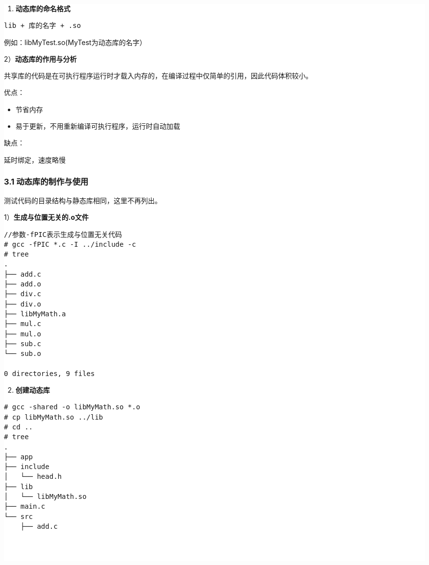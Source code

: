 1) **动态库的命名格式**

<pre>
lib + 库的名字 + .so
</pre>
例如：libMyTest.so(MyTest为动态库的名字）

2）**动态库的作用与分析**

共享库的代码是在可执行程序运行时才载入内存的，在编译过程中仅简单的引用，因此代码体积较小。

优点：

* 节省内存

* 易于更新，不用重新编译可执行程序，运行时自动加载

缺点：

延时绑定，速度略慢

### 3.1 动态库的制作与使用

测试代码的目录结构与静态库相同，这里不再列出。

1）**生成与位置无关的.o文件**

<pre>
//参数-fPIC表示生成与位置无关代码
# gcc -fPIC *.c -I ../include -c   
# tree
.
├── add.c
├── add.o
├── div.c
├── div.o
├── libMyMath.a
├── mul.c
├── mul.o
├── sub.c
└── sub.o

0 directories, 9 files
</pre>

2) **创建动态库**
<pre>
# gcc -shared -o libMyMath.so *.o
# cp libMyMath.so ../lib
# cd ..
# tree
.
├── app
├── include
│   └── head.h
├── lib
│   └── libMyMath.so
├── main.c
└── src
    ├── add.c